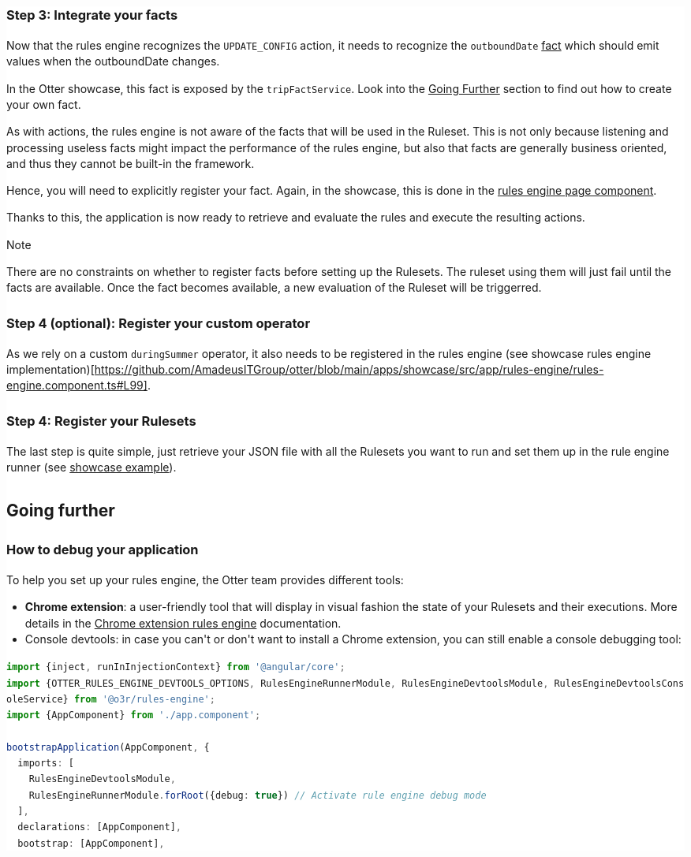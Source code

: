 ### Step 3: Integrate your facts

Now that the rules engine recognizes the `UPDATE_CONFIG` action, it needs to recognize the `outboundDate` [fact](../README.md#fact)
which should emit values when the outboundDate changes.

In the Otter showcase, this fact is exposed by the `tripFactService`.
Look into the [Going Further](#going-further) section to find out how to create your own fact.

As with actions, the rules engine is not aware of the facts that will be used in the Ruleset. This is not only because
listening and processing useless facts might impact the performance of the rules engine, but also that facts are 
generally business oriented, and thus they cannot be built-in the framework.

Hence, you will need to explicitly register your fact. Again, in the showcase, this is done in the [rules engine page component](https://github.com/AmadeusITGroup/otter/blob/main/apps/showcase/src/app/rules-engine/rules-engine.component.ts#L101).

Thanks to this, the application is now ready to retrieve and evaluate the rules and execute the resulting actions.

> [!NOTE]
> There are no constraints on whether to register facts before setting up the Rulesets. The ruleset using them will just
> fail until the facts are available. Once the fact becomes available, a new evaluation of the Ruleset will be triggerred.

### Step 4 (optional): Register your custom operator

As we rely on a custom `duringSummer` operator, it also needs to be registered in the rules engine (see showcase rules engine implementation)[https://github.com/AmadeusITGroup/otter/blob/main/apps/showcase/src/app/rules-engine/rules-engine.component.ts#L99].

### Step 4: Register your Rulesets

The last step is quite simple, just retrieve your JSON file with all the Rulesets you want to run and set them up in
the rule engine runner (see [showcase example](https://github.com/AmadeusITGroup/otter/blob/main/apps/showcase/src/app/rules-engine/rules-engine.component.ts#L124)).

## Going further

### How to debug your application

To help you set up your rules engine, the Otter team provides different tools:
* __Chrome extension__: a user-friendly tool that will display in visual fashion the state of your Rulesets and their 
executions. More details in the [Chrome extension rules engine](./chrome-extension.md) documentation.
* Console devtools: in case you can't or don't want to install a Chrome extension, you can still enable a console debugging 
tool:
```typescript
import {inject, runInInjectionContext} from '@angular/core';
import {OTTER_RULES_ENGINE_DEVTOOLS_OPTIONS, RulesEngineRunnerModule, RulesEngineDevtoolsModule, RulesEngineDevtoolsConsoleService} from '@o3r/rules-engine';
import {AppComponent} from './app.component';

bootstrapApplication(AppComponent, {
  imports: [
    RulesEngineDevtoolsModule,
    RulesEngineRunnerModule.forRoot({debug: true}) // Activate rule engine debug mode
  ],
  declarations: [AppComponent],
  bootstrap: [AppComponent],
```

[//]: # (This import should be done automatically with the `ng add @o3r/rules-engine` command - This should be fixed by https://github.com/AmadeusITGroup/otter/issues/1789)